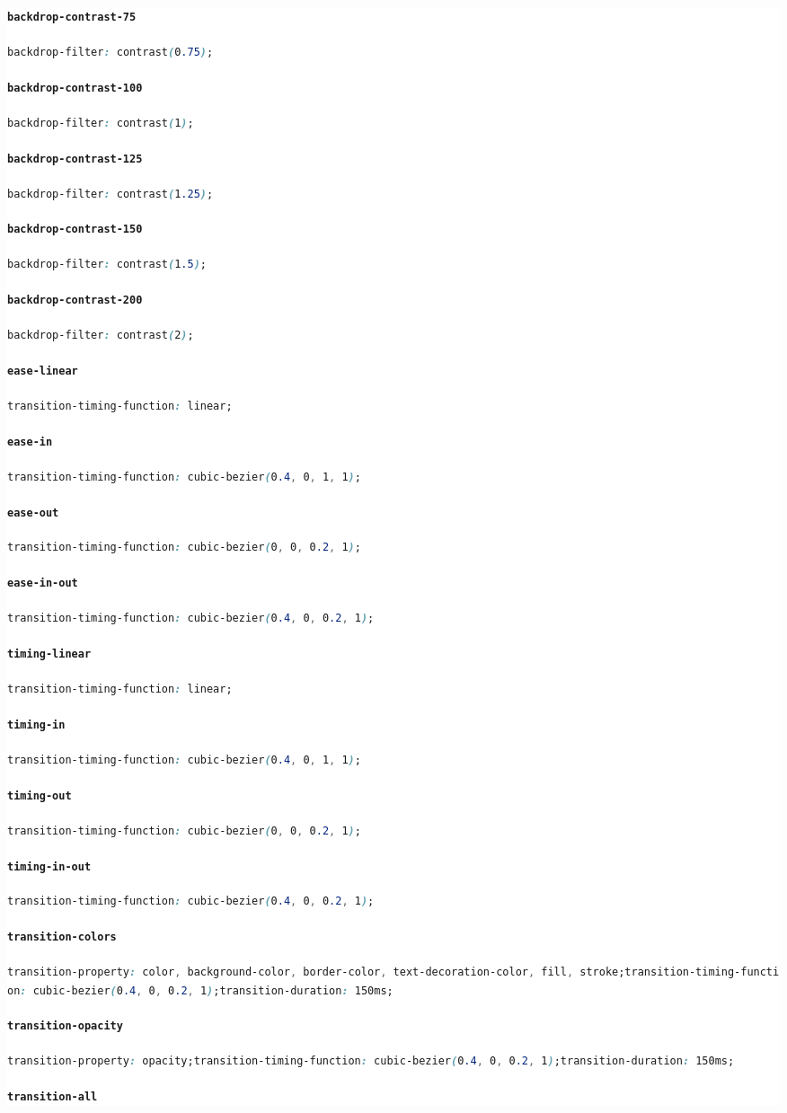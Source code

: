 #### `backdrop-contrast-75`
```css
backdrop-filter: contrast(0.75);
```
#### `backdrop-contrast-100`
```css
backdrop-filter: contrast(1);
```
#### `backdrop-contrast-125`
```css
backdrop-filter: contrast(1.25);
```
#### `backdrop-contrast-150`
```css
backdrop-filter: contrast(1.5);
```
#### `backdrop-contrast-200`
```css
backdrop-filter: contrast(2);
```
#### `ease-linear`
```css
transition-timing-function: linear;
```
#### `ease-in`
```css
transition-timing-function: cubic-bezier(0.4, 0, 1, 1);
```
#### `ease-out`
```css
transition-timing-function: cubic-bezier(0, 0, 0.2, 1);
```
#### `ease-in-out`
```css
transition-timing-function: cubic-bezier(0.4, 0, 0.2, 1);
```
#### `timing-linear`
```css
transition-timing-function: linear;
```
#### `timing-in`
```css
transition-timing-function: cubic-bezier(0.4, 0, 1, 1);
```
#### `timing-out`
```css
transition-timing-function: cubic-bezier(0, 0, 0.2, 1);
```
#### `timing-in-out`
```css
transition-timing-function: cubic-bezier(0.4, 0, 0.2, 1);
```
#### `transition-colors`
```css
transition-property: color, background-color, border-color, text-decoration-color, fill, stroke;transition-timing-function: cubic-bezier(0.4, 0, 0.2, 1);transition-duration: 150ms;
```
#### `transition-opacity`
```css
transition-property: opacity;transition-timing-function: cubic-bezier(0.4, 0, 0.2, 1);transition-duration: 150ms;
```
#### `transition-all`